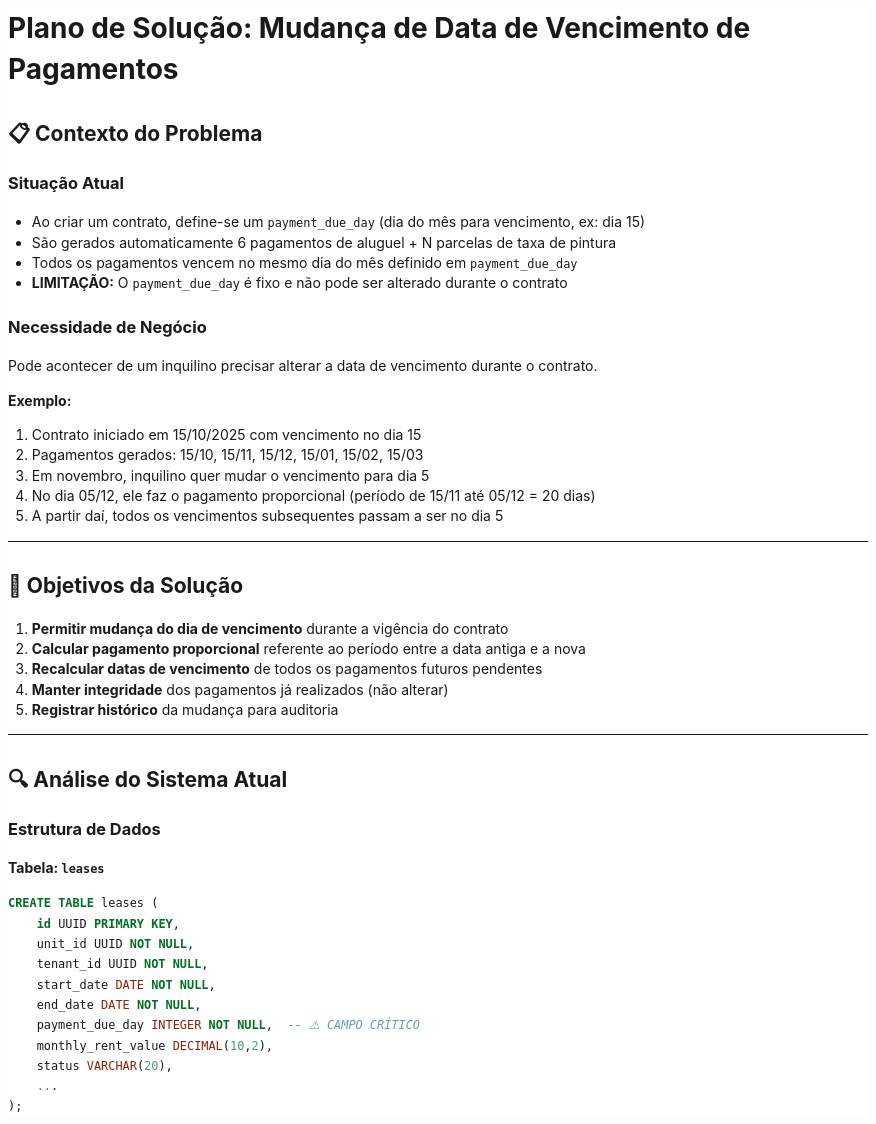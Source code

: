 # Plano de Solução: Mudança de Data de Vencimento de Pagamentos

## 📋 Contexto do Problema

### Situação Atual
- Ao criar um contrato, define-se um `payment_due_day` (dia do mês para vencimento, ex: dia 15)
- São gerados automaticamente 6 pagamentos de aluguel + N parcelas de taxa de pintura
- Todos os pagamentos vencem no mesmo dia do mês definido em `payment_due_day`
- **LIMITAÇÃO:** O `payment_due_day` é fixo e não pode ser alterado durante o contrato

### Necessidade de Negócio
Pode acontecer de um inquilino precisar alterar a data de vencimento durante o contrato.

**Exemplo:**
1. Contrato iniciado em 15/10/2025 com vencimento no dia 15
2. Pagamentos gerados: 15/10, 15/11, 15/12, 15/01, 15/02, 15/03
3. Em novembro, inquilino quer mudar o vencimento para dia 5
4. No dia 05/12, ele faz o pagamento proporcional (período de 15/11 até 05/12 = 20 dias)
5. A partir daí, todos os vencimentos subsequentes passam a ser no dia 5

---

## 🎯 Objetivos da Solução

1. **Permitir mudança do dia de vencimento** durante a vigência do contrato
2. **Calcular pagamento proporcional** referente ao período entre a data antiga e a nova
3. **Recalcular datas de vencimento** de todos os pagamentos futuros pendentes
4. **Manter integridade** dos pagamentos já realizados (não alterar)
5. **Registrar histórico** da mudança para auditoria

---

## 🔍 Análise do Sistema Atual

### Estrutura de Dados

**Tabela: `leases`**
```sql
CREATE TABLE leases (
    id UUID PRIMARY KEY,
    unit_id UUID NOT NULL,
    tenant_id UUID NOT NULL,
    start_date DATE NOT NULL,
    end_date DATE NOT NULL,
    payment_due_day INTEGER NOT NULL,  -- ⚠️ CAMPO CRÍTICO
    monthly_rent_value DECIMAL(10,2),
    status VARCHAR(20),
    ...
);
```
